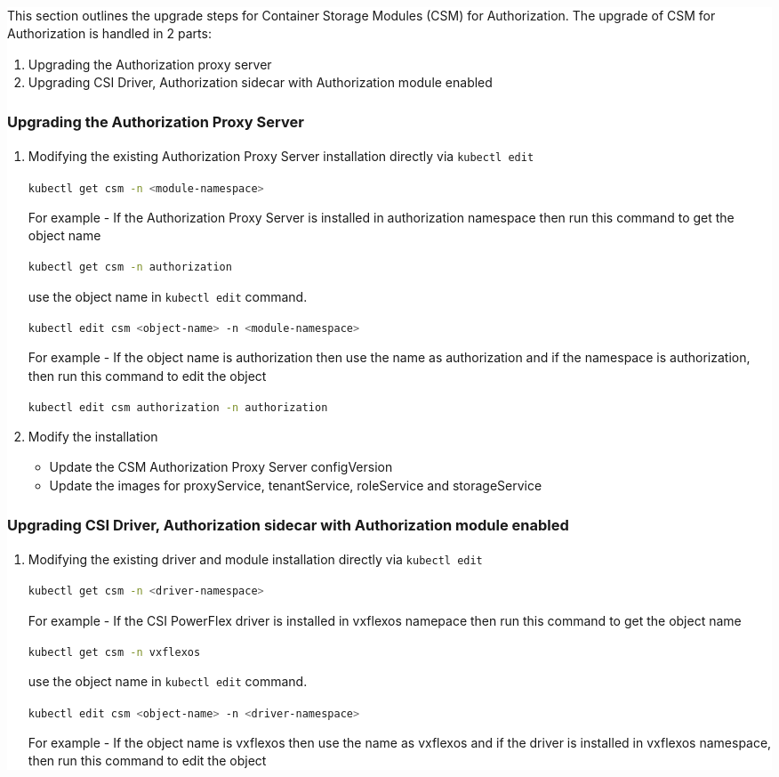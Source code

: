 This section outlines the upgrade steps for Container Storage Modules (CSM) for Authorization. The upgrade of CSM for Authorization is handled in 2 parts:
1) Upgrading the Authorization proxy server
2) Upgrading CSI Driver, Authorization sidecar with Authorization module enabled


### Upgrading the Authorization Proxy Server

  1.  Modifying the existing Authorization Proxy Server installation directly via `kubectl edit`

      ```bash
      kubectl get csm -n <module-namespace>
      ```

      For example - If the Authorization Proxy Server is installed in authorization namespace then run this command to get the object name

      ```bash
      kubectl get csm -n authorization
      ```

      use the object name in `kubectl edit` command.

      ```bash
      kubectl edit csm <object-name> -n <module-namespace>
      ```

      For example - If the object name is authorization then use the name as authorization and if the namespace is authorization, then run this command to edit the object

      ```bash
      kubectl edit csm authorization -n authorization
      ```

  2.  Modify the installation

      - Update the CSM Authorization Proxy Server configVersion
      - Update the images for proxyService, tenantService, roleService and storageService


### Upgrading CSI Driver, Authorization sidecar with Authorization module enabled

  1.  Modifying the existing driver and module installation directly via `kubectl edit`

      ```bash
      kubectl get csm -n <driver-namespace>
      ```

      For example - If the CSI PowerFlex driver is installed in vxflexos namepace then run this command to get the object name

      ```bash
      kubectl get csm -n vxflexos
      ```
      use the object name in `kubectl edit` command.

      ```bash
      kubectl edit csm <object-name> -n <driver-namespace>
      ```
      For example - If the object name is vxflexos then use the name as vxflexos and if the driver is installed in vxflexos namespace, then run this command to edit the object
